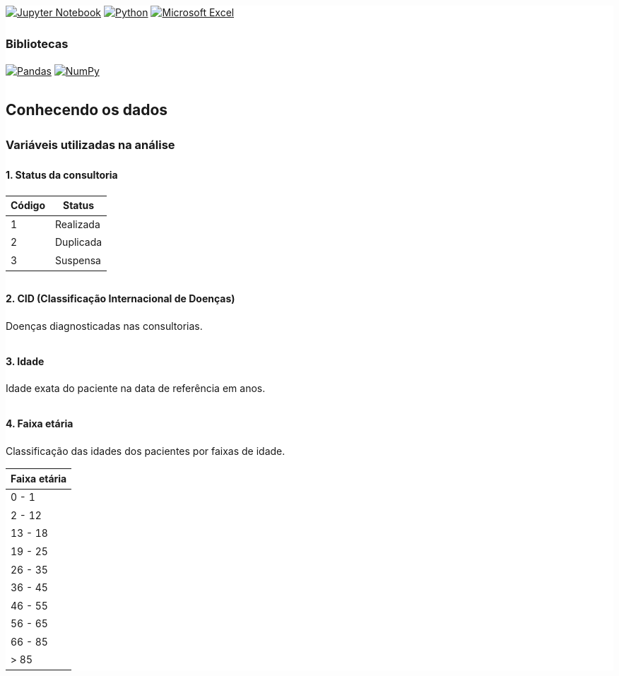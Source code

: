 [![Jupyter Notebook](https://img.shields.io/badge/jupyter-103b91.svg?style=for-the-badge&logo=jupyter&logoColor=white)](https://jupyter.org/try)
[![Python](https://img.shields.io/badge/python-103b91?style=for-the-badge&logo=python&logoColor=white)](https://www.python.org/)
[![Microsoft Excel](https://img.shields.io/badge/Microsoft_Excel-103b91?style=for-the-badge&logo=microsoft-excel&logoColor=white)](https://www.microsoft.com/pt-br/microsoft-365/excel)

### Bibliotecas
[![Pandas](https://img.shields.io/badge/pandas-545454.svg?style=for-the-badge&logo=pandas&logoColor=white)](https://pandas.pydata.org/)
[![NumPy](https://img.shields.io/badge/numpy-545454.svg?style=for-the-badge&logo=numpy&logoColor=white)](https://numpy.org/)

## Conhecendo os dados
### Variáveis utilizadas na análise
#### 1. Status da consultoria

|Código|Status|
|---|---|
|1|Realizada|
|2|Duplicada|
|3|Suspensa|

##
#### 2. CID (Classificação Internacional de Doenças)
Doenças diagnosticadas nas consultorias.

##
#### 3. Idade
Idade exata do paciente na data de referência em anos.

##
#### 4. Faixa etária
Classificação das idades dos pacientes por faixas de idade.

|Faixa etária|
|---|
|0 - 1|
|2 - 12|
|13 - 18|
|19 - 25|
|26 - 35|
|36 - 45|
|46 - 55|
|56 - 65|
|66 - 85|
|> 85|
